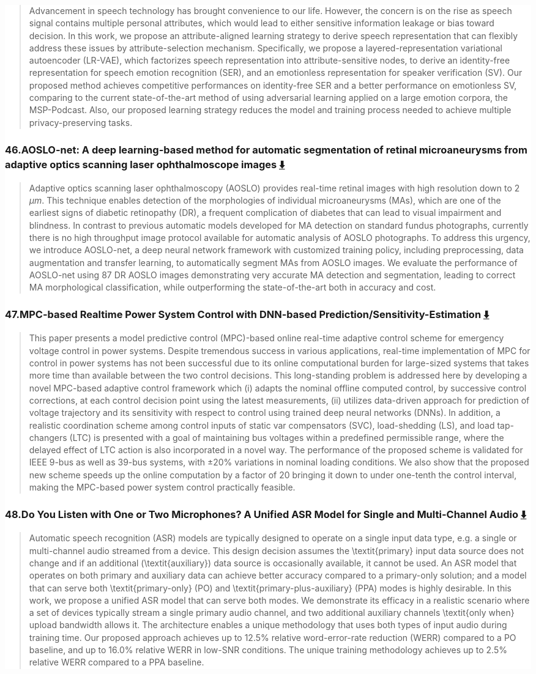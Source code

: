 >  Advancement in speech technology has brought convenience to our life. However, the concern is on the rise as speech signal contains multiple personal attributes, which would lead to either sensitive information leakage or bias toward decision. In this work, we propose an attribute-aligned learning strategy to derive speech representation that can flexibly address these issues by attribute-selection mechanism. Specifically, we propose a layered-representation variational autoencoder (LR-VAE), which factorizes speech representation into attribute-sensitive nodes, to derive an identity-free representation for speech emotion recognition (SER), and an emotionless representation for speaker verification (SV). Our proposed method achieves competitive performances on identity-free SER and a better performance on emotionless SV, comparing to the current state-of-the-art method of using adversarial learning applied on a large emotion corpora, the MSP-Podcast. Also, our proposed learning strategy reduces the model and training process needed to achieve multiple privacy-preserving tasks.      
### 46.AOSLO-net: A deep learning-based method for automatic segmentation of retinal microaneurysms from adaptive optics scanning laser ophthalmoscope images  [ :arrow_down: ](https://arxiv.org/pdf/2106.02800.pdf)
>  Adaptive optics scanning laser ophthalmoscopy (AOSLO) provides real-time retinal images with high resolution down to 2 $\mu m$. This technique enables detection of the morphologies of individual microaneurysms (MAs), which are one of the earliest signs of diabetic retinopathy (DR), a frequent complication of diabetes that can lead to visual impairment and blindness. In contrast to previous automatic models developed for MA detection on standard fundus photographs, currently there is no high throughput image protocol available for automatic analysis of AOSLO photographs. To address this urgency, we introduce AOSLO-net, a deep neural network framework with customized training policy, including preprocessing, data augmentation and transfer learning, to automatically segment MAs from AOSLO images. We evaluate the performance of AOSLO-net using 87 DR AOSLO images demonstrating very accurate MA detection and segmentation, leading to correct MA morphological classification, while outperforming the state-of-the-art both in accuracy and cost.      
### 47.MPC-based Realtime Power System Control with DNN-based Prediction/Sensitivity-Estimation  [ :arrow_down: ](https://arxiv.org/pdf/2106.02794.pdf)
>  This paper presents a model predictive control (MPC)-based online real-time adaptive control scheme for emergency voltage control in power systems. Despite tremendous success in various applications, real-time implementation of MPC for control in power systems has not been successful due to its online computational burden for large-sized systems that takes more time than available between the two control decisions. This long-standing problem is addressed here by developing a novel MPC-based adaptive control framework which (i) adapts the nominal offline computed control, by successive control corrections, at each control decision point using the latest measurements, (ii) utilizes data-driven approach for prediction of voltage trajectory and its sensitivity with respect to control using trained deep neural networks (DNNs). In addition, a realistic coordination scheme among control inputs of static var compensators (SVC), load-shedding (LS), and load tap-changers (LTC) is presented with a goal of maintaining bus voltages within a predefined permissible range, where the delayed effect of LTC action is also incorporated in a novel way. The performance of the proposed scheme is validated for IEEE 9-bus as well as 39-bus systems, with $\pm 20\%$ variations in nominal loading conditions. We also show that the proposed new scheme speeds up the online computation by a factor of 20 bringing it down to under one-tenth the control interval, making the MPC-based power system control practically feasible.      
### 48.Do You Listen with One or Two Microphones? A Unified ASR Model for Single and Multi-Channel Audio  [ :arrow_down: ](https://arxiv.org/pdf/2106.02750.pdf)
>  Automatic speech recognition (ASR) models are typically designed to operate on a single input data type, e.g. a single or multi-channel audio streamed from a device. This design decision assumes the \textit{primary} input data source does not change and if an additional (\textit{auxiliary}) data source is occasionally available, it cannot be used. An ASR model that operates on both primary and auxiliary data can achieve better accuracy compared to a primary-only solution; and a model that can serve both \textit{primary-only} (PO) and \textit{primary-plus-auxiliary} (PPA) modes is highly desirable. In this work, we propose a unified ASR model that can serve both modes. We demonstrate its efficacy in a realistic scenario where a set of devices typically stream a single primary audio channel, and two additional auxiliary channels \textit{only when} upload bandwidth allows it. The architecture enables a unique methodology that uses both types of input audio during training time. Our proposed approach achieves up to 12.5\% relative word-error-rate reduction (WERR) compared to a PO baseline, and up to 16.0\% relative WERR in low-SNR conditions. The unique training methodology achieves up to 2.5\% relative WERR compared to a PPA baseline.      